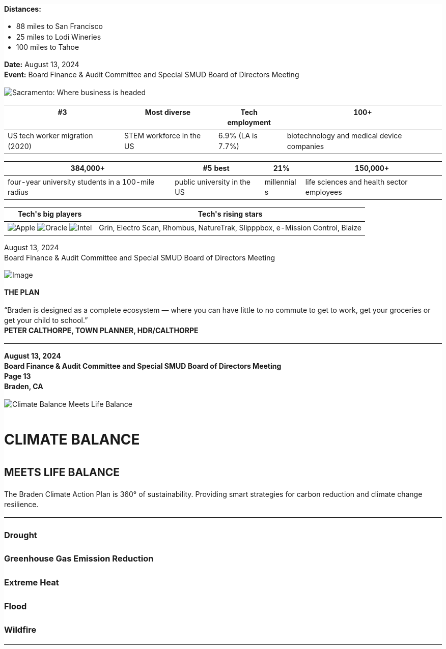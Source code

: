 **Distances:**  
- 88 miles to San Francisco  
- 25 miles to Lodi Wineries  
- 100 miles to Tahoe  

**Date:** August 13, 2024  
**Event:** Board Finance & Audit Committee and Special SMUD Board of Directors Meeting  

![Sacramento: Where business is headed](https://via.placeholder.com/1365x768.png?text=Sacramento:+Where+business+is+headed)

| #3 | Most diverse | Tech employment | 100+ |
|----|--------------|----------------|------|
| US tech worker migration (2020) | STEM workforce in the US | 6.9% (LA is 7.7%) | biotechnology and medical device companies |

| 384,000+ | #5 best | 21% | 150,000+ |
|----------|---------|-----|----------|
| four-year university students in a 100-mile radius | public university in the US | millennials | life sciences and health sector employees |

| Tech's big players | Tech's rising stars |
|-------------------|--------------------|
| ![Apple](https://via.placeholder.com/50x20.png?text=Apple) ![Oracle](https://via.placeholder.com/50x20.png?text=Oracle) ![Intel](https://via.placeholder.com/50x20.png?text=Intel) | Grin, Electro Scan, Rhombus, NatureTrak, Slipppbox, e-Mission Control, Blaize |

August 13, 2024  
Board Finance & Audit Committee and Special SMUD Board of Directors Meeting

![Image](https://via.placeholder.com/768x1365.png?text=Image+Not+Available)

**THE PLAN**

“Braden is designed as a complete ecosystem — where you can have little to no commute to get to work, get your groceries or get your child to school.”  
**PETER CALTHORPE, TOWN PLANNER, HDR/CALTHORPE**

---

**August 13, 2024**  
**Board Finance & Audit Committee and Special SMUD Board of Directors Meeting**  
**Page 13**  
**Braden, CA**  

![Climate Balance Meets Life Balance](https://example.com/image.png)

# CLIMATE BALANCE
## MEETS LIFE BALANCE

The Braden Climate Action Plan is 360° of sustainability. Providing smart strategies for carbon reduction and climate change resilience.

---

### Drought
### Greenhouse Gas Emission Reduction
### Extreme Heat
### Flood
### Wildfire

---